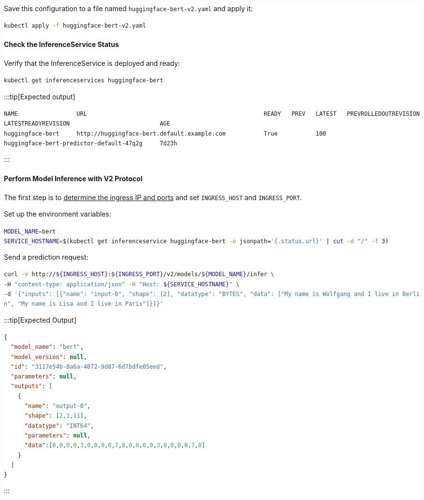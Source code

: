 Save this configuration to a file named `huggingface-bert-v2.yaml` and apply it:

```bash
kubectl apply -f huggingface-bert-v2.yaml
```

#### Check the InferenceService Status

Verify that the InferenceService is deployed and ready:

```bash
kubectl get inferenceservices huggingface-bert
```

:::tip[Expected output]
```
NAME                 URL                                                   READY   PREV   LATEST   PREVROLLEDOUTREVISION   LATESTREADYREVISION                          AGE
huggingface-bert     http://huggingface-bert.default.example.com           True           100                              huggingface-bert-predictor-default-47q2g     7d23h
```
:::

#### Perform Model Inference with V2 Protocol

The first step is to [determine the ingress IP and ports](../../../../../getting-started/predictive-first-isvc.md#4-determine-the-ingress-ip-and-ports) and set `INGRESS_HOST` and `INGRESS_PORT`.

Set up the environment variables:

```bash
MODEL_NAME=bert
SERVICE_HOSTNAME=$(kubectl get inferenceservice huggingface-bert -o jsonpath='{.status.url}' | cut -d "/" -f 3)
```

Send a prediction request:

```bash
curl -v http://${INGRESS_HOST}:${INGRESS_PORT}/v2/models/${MODEL_NAME}/infer \
-H "content-type: application/json" -H "Host: ${SERVICE_HOSTNAME}" \
-d '{"inputs": [{"name": "input-0", "shape": [2], "datatype": "BYTES", "data": ["My name is Wolfgang and I live in Berlin", "My name is Lisa and I live in Paris"]}]}'
```

:::tip[Expected Output]
```json
{
  "model_name": "bert",
  "model_version": null,
  "id": "3117e54b-8a6a-4072-9d87-6d7bdfe05eed",
  "parameters": null,
  "outputs": [
    {
      "name": "output-0",
      "shape": [2,1,11],
      "datatype": "INT64",
      "parameters": null,
      "data":[0,0,0,0,3,0,0,0,0,7,0,0,0,0,0,3,0,0,0,0,7,0]
    }
  ]
}
```
:::
